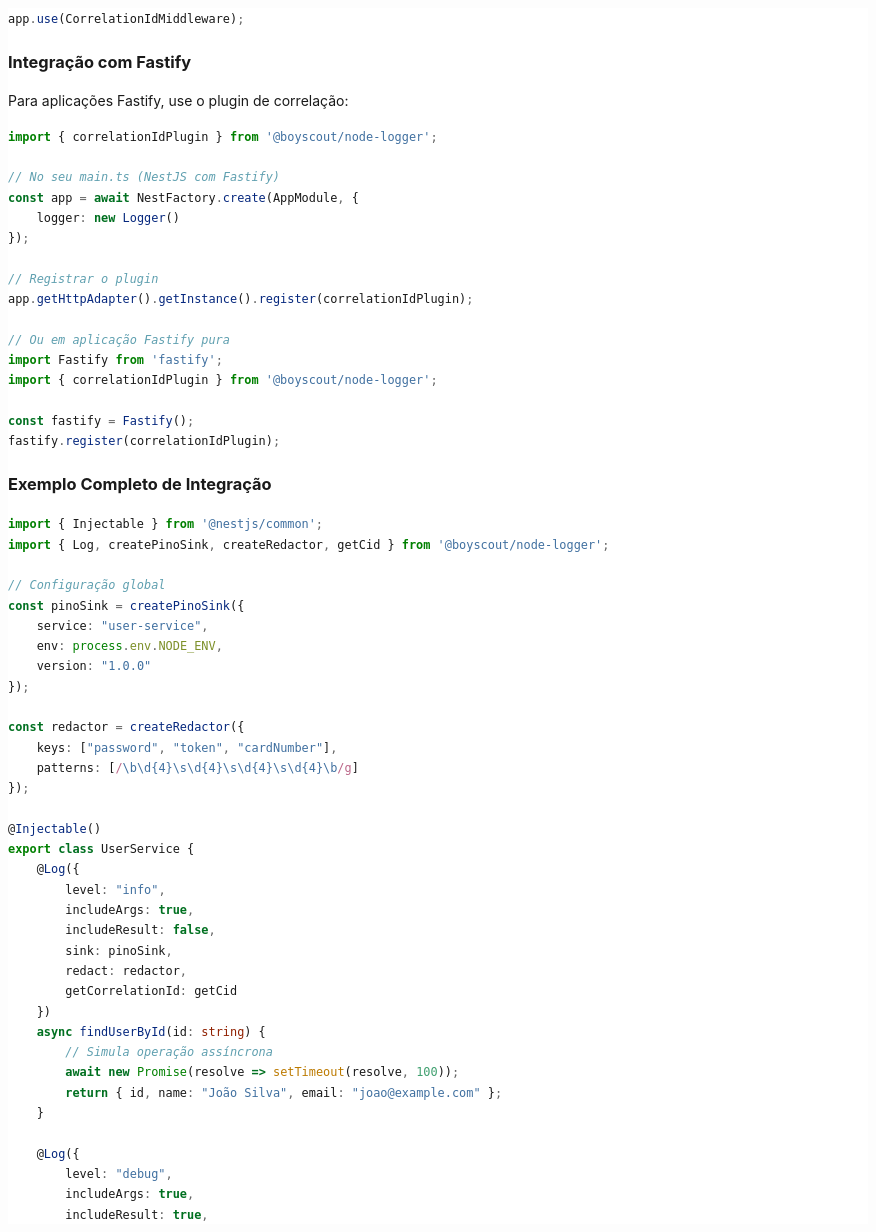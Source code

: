 ```typescript
app.use(CorrelationIdMiddleware);
```

### Integração com Fastify

Para aplicações Fastify, use o plugin de correlação:

```typescript
import { correlationIdPlugin } from '@boyscout/node-logger';

// No seu main.ts (NestJS com Fastify)
const app = await NestFactory.create(AppModule, {
    logger: new Logger()
});

// Registrar o plugin
app.getHttpAdapter().getInstance().register(correlationIdPlugin);

// Ou em aplicação Fastify pura
import Fastify from 'fastify';
import { correlationIdPlugin } from '@boyscout/node-logger';

const fastify = Fastify();
fastify.register(correlationIdPlugin);
```

### Exemplo Completo de Integração

```typescript
import { Injectable } from '@nestjs/common';
import { Log, createPinoSink, createRedactor, getCid } from '@boyscout/node-logger';

// Configuração global
const pinoSink = createPinoSink({
    service: "user-service",
    env: process.env.NODE_ENV,
    version: "1.0.0"
});

const redactor = createRedactor({
    keys: ["password", "token", "cardNumber"],
    patterns: [/\b\d{4}\s\d{4}\s\d{4}\s\d{4}\b/g]
});

@Injectable()
export class UserService {
    @Log({
        level: "info",
        includeArgs: true,
        includeResult: false,
        sink: pinoSink,
        redact: redactor,
        getCorrelationId: getCid
    })
    async findUserById(id: string) {
        // Simula operação assíncrona
        await new Promise(resolve => setTimeout(resolve, 100));
        return { id, name: "João Silva", email: "joao@example.com" };
    }

    @Log({
        level: "debug",
        includeArgs: true,
        includeResult: true,
```